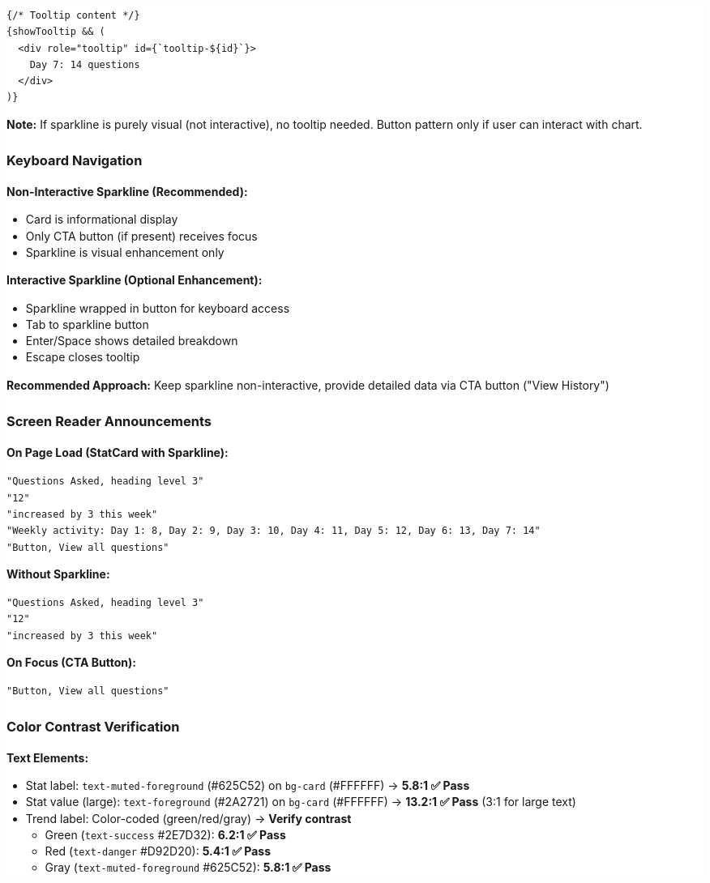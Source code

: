 ```tsx
{/* Tooltip content */}
{showTooltip && (
  <div role="tooltip" id={`tooltip-${id}`}>
    Day 7: 14 questions
  </div>
)}
```

**Note:** If sparkline is purely visual (not interactive), no tooltip needed. Button pattern only if user can interact with chart.

### Keyboard Navigation

**Non-Interactive Sparkline (Recommended):**
- Card is informational display
- Only CTA button (if present) receives focus
- Sparkline is visual enhancement only

**Interactive Sparkline (Optional Enhancement):**
- Sparkline wrapped in button for keyboard access
- Tab to sparkline button
- Enter/Space shows detailed breakdown
- Escape closes tooltip

**Recommended Approach:** Keep sparkline non-interactive, provide detailed data via CTA button ("View History")

### Screen Reader Announcements

**On Page Load (StatCard with Sparkline):**
```
"Questions Asked, heading level 3"
"12"
"increased by 3 this week"
"Weekly activity: Day 1: 8, Day 2: 9, Day 3: 10, Day 4: 11, Day 5: 12, Day 6: 13, Day 7: 14"
"Button, View all questions"
```

**Without Sparkline:**
```
"Questions Asked, heading level 3"
"12"
"increased by 3 this week"
```

**On Focus (CTA Button):**
```
"Button, View all questions"
```

### Color Contrast Verification

**Text Elements:**
- Stat label: `text-muted-foreground` (#625C52) on `bg-card` (#FFFFFF) → **5.8:1 ✅ Pass**
- Stat value (large): `text-foreground` (#2A2721) on `bg-card` (#FFFFFF) → **13.2:1 ✅ Pass** (3:1 for large text)
- Trend label: Color-coded (green/red/gray) → **Verify contrast**
  - Green (`text-success` #2E7D32): **6.2:1 ✅ Pass**
  - Red (`text-danger` #D92D20): **5.4:1 ✅ Pass**
  - Gray (`text-muted-foreground` #625C52): **5.8:1 ✅ Pass**
